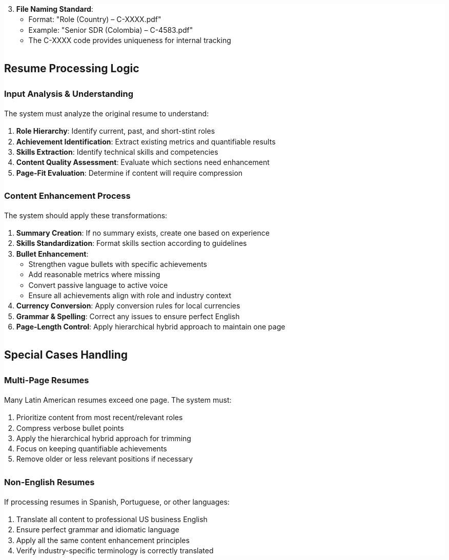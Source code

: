 3. **File Naming Standard**:
   - Format: "Role (Country) – C-XXXX.pdf"
   - Example: "Senior SDR (Colombia) – C-4583.pdf"
   - The C-XXXX code provides uniqueness for internal tracking

## Resume Processing Logic

### Input Analysis & Understanding

The system must analyze the original resume to understand:

1. **Role Hierarchy**: Identify current, past, and short-stint roles
2. **Achievement Identification**: Extract existing metrics and quantifiable results
3. **Skills Extraction**: Identify technical skills and competencies
4. **Content Quality Assessment**: Evaluate which sections need enhancement
5. **Page-Fit Evaluation**: Determine if content will require compression

### Content Enhancement Process

The system should apply these transformations:

1. **Summary Creation**: If no summary exists, create one based on experience
2. **Skills Standardization**: Format skills section according to guidelines
3. **Bullet Enhancement**:
   - Strengthen vague bullets with specific achievements
   - Add reasonable metrics where missing
   - Convert passive language to active voice
   - Ensure all achievements align with role and industry context
4. **Currency Conversion**: Apply conversion rules for local currencies
5. **Grammar & Spelling**: Correct any issues to ensure perfect English
6. **Page-Length Control**: Apply hierarchical hybrid approach to maintain one page

## Special Cases Handling

### Multi-Page Resumes

Many Latin American resumes exceed one page. The system must:

1. Prioritize content from most recent/relevant roles
2. Compress verbose bullet points
3. Apply the hierarchical hybrid approach for trimming
4. Focus on keeping quantifiable achievements
5. Remove older or less relevant positions if necessary

### Non-English Resumes

If processing resumes in Spanish, Portuguese, or other languages:

1. Translate all content to professional US business English
2. Ensure perfect grammar and idiomatic language
3. Apply all the same content enhancement principles
4. Verify industry-specific terminology is correctly translated

